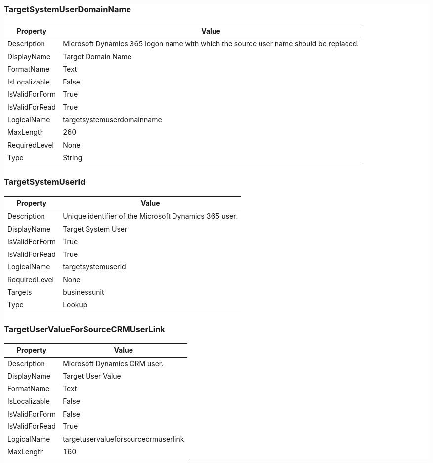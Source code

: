 

### <a name="BKMK_TargetSystemUserDomainName"></a> TargetSystemUserDomainName

|Property|Value|
|--------|-----|
|Description|Microsoft Dynamics 365 logon name with which the source user name should be replaced.|
|DisplayName|Target Domain Name|
|FormatName|Text|
|IsLocalizable|False|
|IsValidForForm|True|
|IsValidForRead|True|
|LogicalName|targetsystemuserdomainname|
|MaxLength|260|
|RequiredLevel|None|
|Type|String|


### <a name="BKMK_TargetSystemUserId"></a> TargetSystemUserId

|Property|Value|
|--------|-----|
|Description|Unique identifier of the Microsoft Dynamics 365 user.|
|DisplayName|Target System User|
|IsValidForForm|True|
|IsValidForRead|True|
|LogicalName|targetsystemuserid|
|RequiredLevel|None|
|Targets|businessunit|
|Type|Lookup|


### <a name="BKMK_TargetUserValueForSourceCRMUserLink"></a> TargetUserValueForSourceCRMUserLink

|Property|Value|
|--------|-----|
|Description|Microsoft Dynamics CRM user.|
|DisplayName|Target User Value|
|FormatName|Text|
|IsLocalizable|False|
|IsValidForForm|False|
|IsValidForRead|True|
|LogicalName|targetuservalueforsourcecrmuserlink|
|MaxLength|160|
